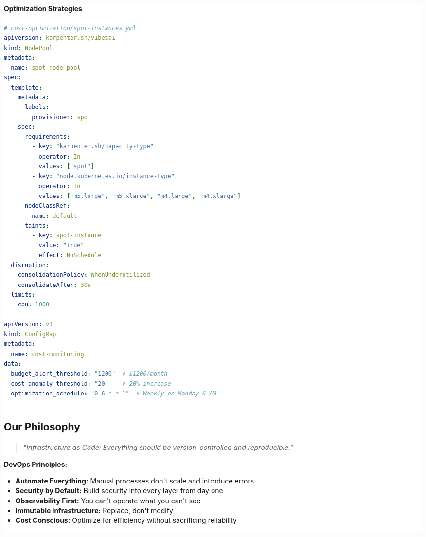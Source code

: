 #### Optimization Strategies

```yaml
# cost-optimization/spot-instances.yml
apiVersion: karpenter.sh/v1beta1
kind: NodePool
metadata:
  name: spot-node-pool
spec:
  template:
    metadata:
      labels:
        provisioner: spot
    spec:
      requirements:
        - key: "karpenter.sh/capacity-type"
          operator: In
          values: ["spot"]
        - key: "node.kubernetes.io/instance-type"
          operator: In
          values: ["m5.large", "m5.xlarge", "m4.large", "m4.xlarge"]
      nodeClassRef:
        name: default
      taints:
        - key: spot-instance
          value: "true"
          effect: NoSchedule
  disruption:
    consolidationPolicy: WhenUnderutilized
    consolidateAfter: 30s
  limits:
    cpu: 1000
---
apiVersion: v1
kind: ConfigMap
metadata:
  name: cost-monitoring
data:
  budget_alert_threshold: "1200"  # $1200/month
  cost_anomaly_threshold: "20"    # 20% increase
  optimization_schedule: "0 6 * * 1"  # Weekly on Monday 6 AM
```

---

## Our Philosophy
>
> *"Infrastructure as Code: Everything should be version-controlled and reproducible."*

**DevOps Principles:**

- **Automate Everything:** Manual processes don't scale and introduce errors
- **Security by Default:** Build security into every layer from day one
- **Observability First:** You can't operate what you can't see
- **Immutable Infrastructure:** Replace, don't modify
- **Cost Conscious:** Optimize for efficiency without sacrificing reliability

---